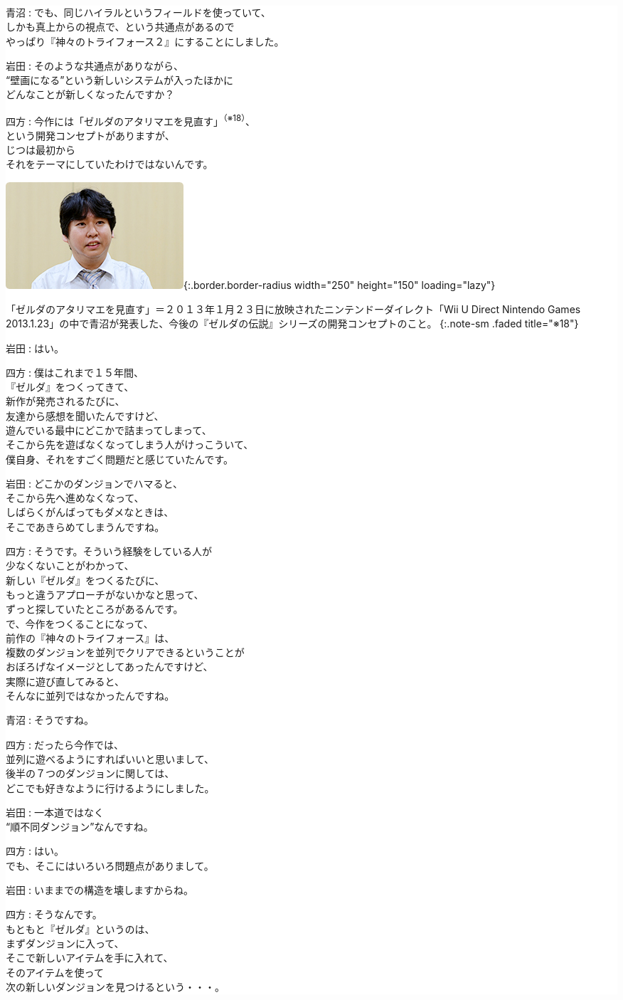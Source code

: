 青沼
: でも、同じハイラルというフィールドを使っていて、<br>しかも真上からの視点で、という共通点があるので<br>やっぱり『神々のトライフォース２』にすることにしました。

岩田
: そのような共通点がありながら、<br>“壁画になる”という新しいシステムが入ったほかに<br>どんなことが新しくなったんですか？

四方
: 今作には「ゼルダのアタリマエを見直す」<sup>（※18）</sup>、<br>という開発コンセプトがありますが、<br>じつは最初から<br>それをテーマにしていたわけではないんです。

![](/interviews/jp/3ds/bzlj/vol1/img/photo16.jpg){:.border.border-radius width="250" height="150"  loading="lazy"}



「ゼルダのアタリマエを見直す」＝２０１３年１月２３日に放映されたニンテンドーダイレクト「Wii U Direct Nintendo Games 2013.1.23」の中で青沼が発表した、今後の『ゼルダの伝説』シリーズの開発コンセプトのこと。
{:.note-sm .faded title="※18"}

岩田
: はい。

四方
: 僕はこれまで１５年間、<br>『ゼルダ』をつくってきて、<br>新作が発売されるたびに、<br>友達から感想を聞いたんですけど、<br>遊んでいる最中にどこかで詰まってしまって、<br>そこから先を遊ばなくなってしまう人がけっこういて、<br>僕自身、それをすごく問題だと感じていたんです。

岩田
: どこかのダンジョンでハマると、<br>そこから先へ進めなくなって、<br>しばらくがんばってもダメなときは、<br>そこであきらめてしまうんですね。

四方
: そうです。そういう経験をしている人が<br>少なくないことがわかって、<br>新しい『ゼルダ』をつくるたびに、<br>もっと違うアプローチがないかなと思って、<br>ずっと探していたところがあるんです。<br>で、今作をつくることになって、<br>前作の『神々のトライフォース』は、<br>複数のダンジョンを並列でクリアできるということが<br>おぼろげなイメージとしてあったんですけど、<br>実際に遊び直してみると、<br>そんなに並列ではなかったんですね。

青沼
: そうですね。

四方
: だったら今作では、<br>並列に遊べるようにすればいいと思いまして、<br>後半の７つのダンジョンに関しては、<br>どこでも好きなように行けるようにしました。

岩田
: 一本道ではなく<br>“順不同ダンジョン”なんですね。

四方
: はい。<br>でも、そこにはいろいろ問題点がありまして。

岩田
: いままでの構造を壊しますからね。

四方
: そうなんです。<br>もともと『ゼルダ』というのは、<br>まずダンジョンに入って、<br>そこで新しいアイテムを手に入れて、<br>そのアイテムを使って<br>次の新しいダンジョンを見つけるという・・・。
